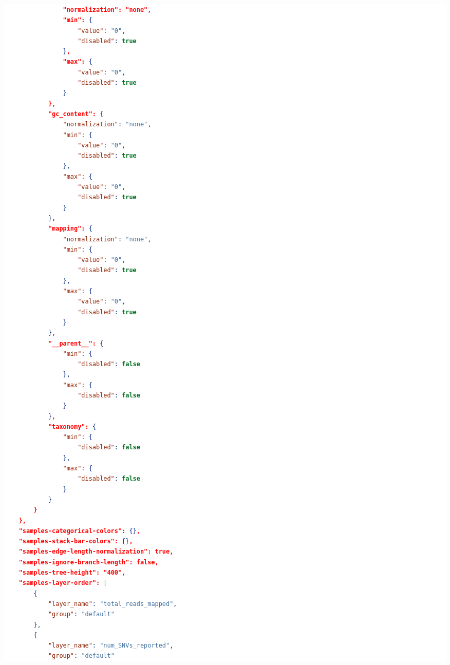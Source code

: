 ```json
                "normalization": "none",
                "min": {
                    "value": "0",
                    "disabled": true
                },
                "max": {
                    "value": "0",
                    "disabled": true
                }
            },
            "gc_content": {
                "normalization": "none",
                "min": {
                    "value": "0",
                    "disabled": true
                },
                "max": {
                    "value": "0",
                    "disabled": true
                }
            },
            "mapping": {
                "normalization": "none",
                "min": {
                    "value": "0",
                    "disabled": true
                },
                "max": {
                    "value": "0",
                    "disabled": true
                }
            },
            "__parent__": {
                "min": {
                    "disabled": false
                },
                "max": {
                    "disabled": false
                }
            },
            "taxonomy": {
                "min": {
                    "disabled": false
                },
                "max": {
                    "disabled": false
                }
            }
        }
    },
    "samples-categorical-colors": {},
    "samples-stack-bar-colors": {},
    "samples-edge-length-normalization": true,
    "samples-ignore-branch-length": false,
    "samples-tree-height": "400",
    "samples-layer-order": [
        {
            "layer_name": "total_reads_mapped",
            "group": "default"
        },
        {
            "layer_name": "num_SNVs_reported",
            "group": "default"
```